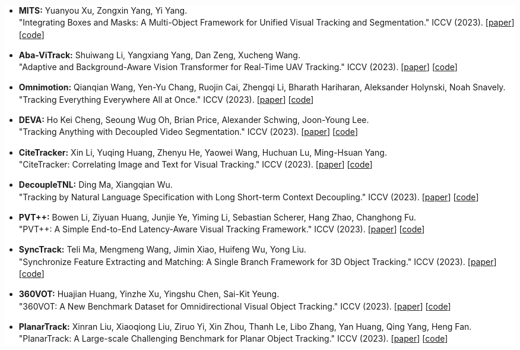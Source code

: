 - **MITS:** Yuanyou Xu, Zongxin Yang, Yi Yang.<br />
  "Integrating Boxes and Masks: A Multi-Object Framework for Unified Visual Tracking and Segmentation." ICCV (2023).
  [[paper](https://openaccess.thecvf.com/content/ICCV2023/papers/Xu_Integrating_Boxes_and_Masks_A_Multi-Object_Framework_for_Unified_Visual_ICCV_2023_paper.pdf)] 
  [[code](https://github.com/yoxu515/MITS)]

- **Aba-ViTrack:** Shuiwang Li, Yangxiang Yang, Dan Zeng, Xucheng Wang.<br />
  "Adaptive and Background-Aware Vision Transformer for Real-Time UAV Tracking." ICCV (2023).
  [[paper](https://openaccess.thecvf.com/content/ICCV2023/papers/Li_Adaptive_and_Background-Aware_Vision_Transformer_for_Real-Time_UAV_Tracking_ICCV_2023_paper.pdf)] 
  [[code](https://github.com/xyyang317/Aba-ViTrack)]
  
- **Omnimotion:** Qianqian Wang, Yen-Yu Chang, Ruojin Cai, Zhengqi Li, Bharath Hariharan, Aleksander Holynski, Noah Snavely.<br />
  "Tracking Everything Everywhere All at Once." ICCV (2023).
  [[paper](https://arxiv.org/abs/2306.05422)] 
  [[code](https://omnimotion.github.io/)]
  
- **DEVA:** Ho Kei Cheng, Seoung Wug Oh, Brian Price, Alexander Schwing, Joon-Young Lee.<br />
  "Tracking Anything with Decoupled Video Segmentation." ICCV (2023).
  [[paper](https://arxiv.org/abs/2309.03903)] 
  [[code](https://hkchengrex.github.io/Tracking-Anything-with-DEVA)]

- **CiteTracker:** Xin Li, Yuqing Huang, Zhenyu He, Yaowei Wang, Huchuan Lu, Ming-Hsuan Yang.<br />
  "CiteTracker: Correlating Image and Text for Visual Tracking." ICCV (2023).
  [[paper](https://arxiv.org/abs/2308.11322)] 
  [[code](https://github.com/xinli/citetracker)]

- **DecoupleTNL:** Ding Ma, Xiangqian Wu.<br />
  "Tracking by Natural Language Specification with Long Short-term Context Decoupling." ICCV (2023).
  [[paper](https://openaccess.thecvf.com/content/ICCV2023/papers/Ma_Tracking_by_Natural_Language_Specification_with_Long_Short-term_Context_Decoupling_ICCV_2023_paper.pdf)] 
  [[code]()]
  
- **PVT++:** Bowen Li, Ziyuan Huang, Junjie Ye, Yiming Li, Sebastian Scherer, Hang Zhao, Changhong Fu.<br />
  "PVT++: A Simple End-to-End Latency-Aware Visual Tracking Framework." ICCV (2023).
  [[paper](https://arxiv.org/abs/2211.11629)] 
  [[code](https://github.com/Jaraxxus-Me/PVT_pp)]

- **SyncTrack:** Teli Ma, Mengmeng Wang, Jimin Xiao, Huifeng Wu, Yong Liu.<br />
  "Synchronize Feature Extracting and Matching: A Single Branch Framework for 3D Object Tracking." ICCV (2023).
  [[paper](https://arxiv.org/abs/2308.12549)] 
  [[code](https://xxxxx)]
  
- **360VOT:** Huajian Huang, Yinzhe Xu, Yingshu Chen, Sai-Kit Yeung.<br />
  "360VOT: A New Benchmark Dataset for Omnidirectional Visual Object Tracking." ICCV (2023).
  [[paper](https://arxiv.org/abs/2307.14630)] 
  [[code](https://360vot.hkustvgd.com/)]

- **PlanarTrack:** Xinran Liu, Xiaoqiong Liu, Ziruo Yi, Xin Zhou, Thanh Le, Libo Zhang, Yan Huang, Qing Yang, Heng Fan.<br />
  "PlanarTrack: A Large-scale Challenging Benchmark for Planar Object Tracking." ICCV (2023).
  [[paper](https://arxiv.org/abs/2303.07625)] 
  [[code](https://hengfan2010.github.io/projects/PlanarTrack/)]
       